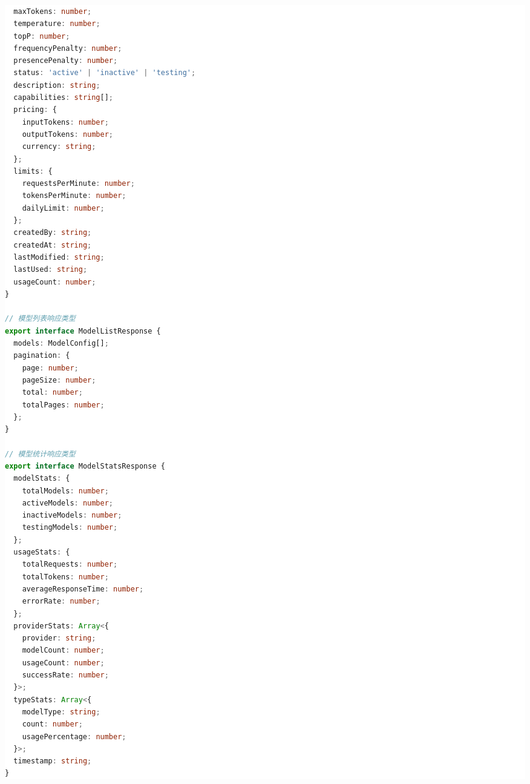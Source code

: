 ```typescript
  maxTokens: number;
  temperature: number;
  topP: number;
  frequencyPenalty: number;
  presencePenalty: number;
  status: 'active' | 'inactive' | 'testing';
  description: string;
  capabilities: string[];
  pricing: {
    inputTokens: number;
    outputTokens: number;
    currency: string;
  };
  limits: {
    requestsPerMinute: number;
    tokensPerMinute: number;
    dailyLimit: number;
  };
  createdBy: string;
  createdAt: string;
  lastModified: string;
  lastUsed: string;
  usageCount: number;
}

// 模型列表响应类型
export interface ModelListResponse {
  models: ModelConfig[];
  pagination: {
    page: number;
    pageSize: number;
    total: number;
    totalPages: number;
  };
}

// 模型统计响应类型
export interface ModelStatsResponse {
  modelStats: {
    totalModels: number;
    activeModels: number;
    inactiveModels: number;
    testingModels: number;
  };
  usageStats: {
    totalRequests: number;
    totalTokens: number;
    averageResponseTime: number;
    errorRate: number;
  };
  providerStats: Array<{
    provider: string;
    modelCount: number;
    usageCount: number;
    successRate: number;
  }>;
  typeStats: Array<{
    modelType: string;
    count: number;
    usagePercentage: number;
  }>;
  timestamp: string;
}
```